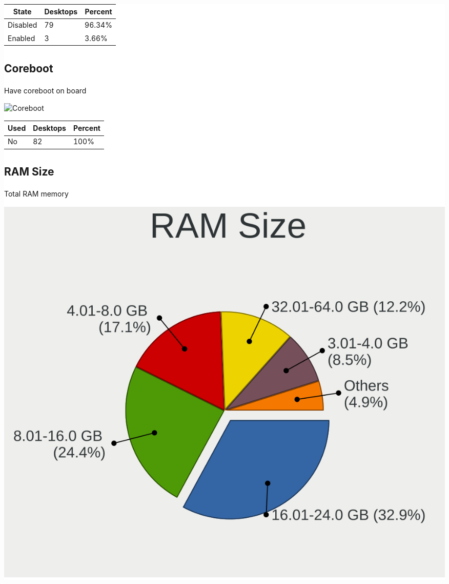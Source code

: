
| State    | Desktops | Percent |
|----------|----------|---------|
| Disabled | 79       | 96.34%  |
| Enabled  | 3        | 3.66%   |

Coreboot
--------

Have coreboot on board

![Coreboot](./images/pie_chart/node_coreboot.svg)


| Used | Desktops | Percent |
|------|----------|---------|
| No   | 82       | 100%    |

RAM Size
--------

Total RAM memory

![RAM Size](./images/pie_chart/node_ram_total.svg)
